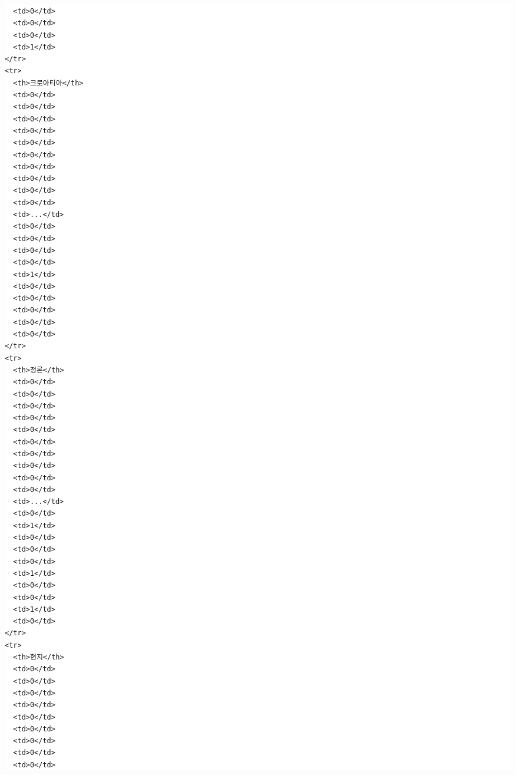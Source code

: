       <td>0</td>
      <td>0</td>
      <td>0</td>
      <td>1</td>
    </tr>
    <tr>
      <th>크로아티아</th>
      <td>0</td>
      <td>0</td>
      <td>0</td>
      <td>0</td>
      <td>0</td>
      <td>0</td>
      <td>0</td>
      <td>0</td>
      <td>0</td>
      <td>0</td>
      <td>...</td>
      <td>0</td>
      <td>0</td>
      <td>0</td>
      <td>0</td>
      <td>1</td>
      <td>0</td>
      <td>0</td>
      <td>0</td>
      <td>0</td>
      <td>0</td>
    </tr>
    <tr>
      <th>정론</th>
      <td>0</td>
      <td>0</td>
      <td>0</td>
      <td>0</td>
      <td>0</td>
      <td>0</td>
      <td>0</td>
      <td>0</td>
      <td>0</td>
      <td>0</td>
      <td>...</td>
      <td>0</td>
      <td>1</td>
      <td>0</td>
      <td>0</td>
      <td>0</td>
      <td>1</td>
      <td>0</td>
      <td>0</td>
      <td>1</td>
      <td>0</td>
    </tr>
    <tr>
      <th>현지</th>
      <td>0</td>
      <td>0</td>
      <td>0</td>
      <td>0</td>
      <td>0</td>
      <td>0</td>
      <td>0</td>
      <td>0</td>
      <td>0</td>